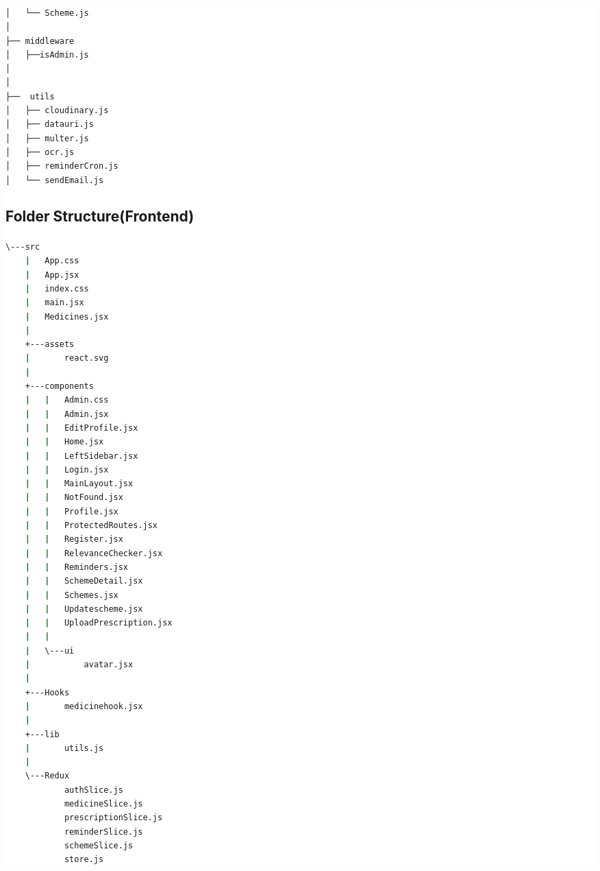 ```bash
│   └── Scheme.js             
│
├── middleware             
│   ├──isAdmin.js  
│   
│
├──  utils                   
│   ├── cloudinary.js
│   ├── datauri.js
│   ├── multer.js        
│   ├── ocr.js       
│   ├── reminderCron.js     
│   └── sendEmail.js         

```
## Folder Structure(Frontend)
```bash
\---src
    |   App.css
    |   App.jsx
    |   index.css
    |   main.jsx
    |   Medicines.jsx
    |   
    +---assets
    |       react.svg
    |       
    +---components
    |   |   Admin.css
    |   |   Admin.jsx
    |   |   EditProfile.jsx
    |   |   Home.jsx
    |   |   LeftSidebar.jsx
    |   |   Login.jsx
    |   |   MainLayout.jsx
    |   |   NotFound.jsx
    |   |   Profile.jsx
    |   |   ProtectedRoutes.jsx
    |   |   Register.jsx
    |   |   RelevanceChecker.jsx
    |   |   Reminders.jsx
    |   |   SchemeDetail.jsx
    |   |   Schemes.jsx
    |   |   Updatescheme.jsx
    |   |   UploadPrescription.jsx
    |   |   
    |   \---ui
    |           avatar.jsx
    |           
    +---Hooks
    |       medicinehook.jsx
    |       
    +---lib
    |       utils.js
    |       
    \---Redux
            authSlice.js
            medicineSlice.js
            prescriptionSlice.js
            reminderSlice.js
            schemeSlice.js
            store.js
```